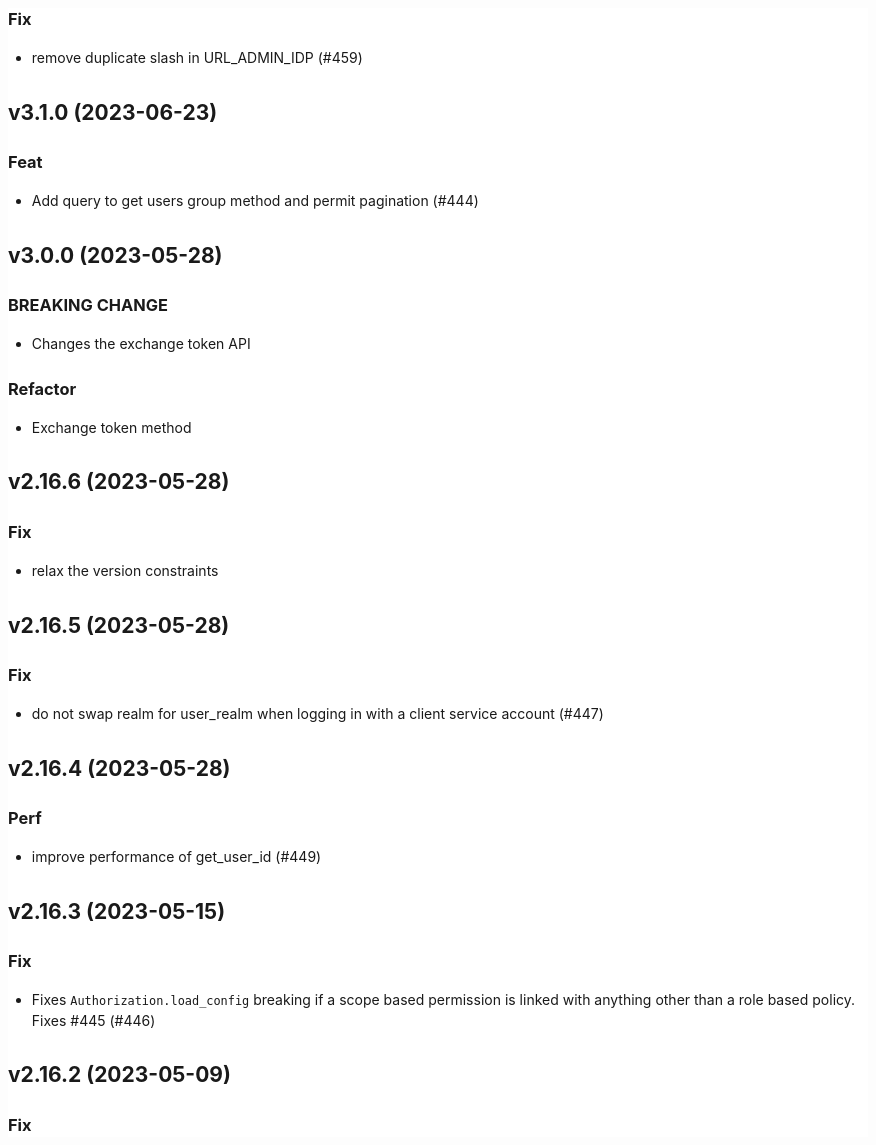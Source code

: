 ### Fix

- remove duplicate slash in URL_ADMIN_IDP (#459)

## v3.1.0 (2023-06-23)

### Feat

- Add query to get users group method and permit pagination (#444)

## v3.0.0 (2023-05-28)

### BREAKING CHANGE

- Changes the exchange token API

### Refactor

- Exchange token method

## v2.16.6 (2023-05-28)

### Fix

- relax the version constraints

## v2.16.5 (2023-05-28)

### Fix

- do not swap realm for user_realm when logging in with a client service account (#447)

## v2.16.4 (2023-05-28)

### Perf

- improve performance of get_user_id (#449)

## v2.16.3 (2023-05-15)

### Fix

- Fixes `Authorization.load_config` breaking if a scope based permission is linked with anything other than a role based policy. Fixes #445 (#446)

## v2.16.2 (2023-05-09)

### Fix
